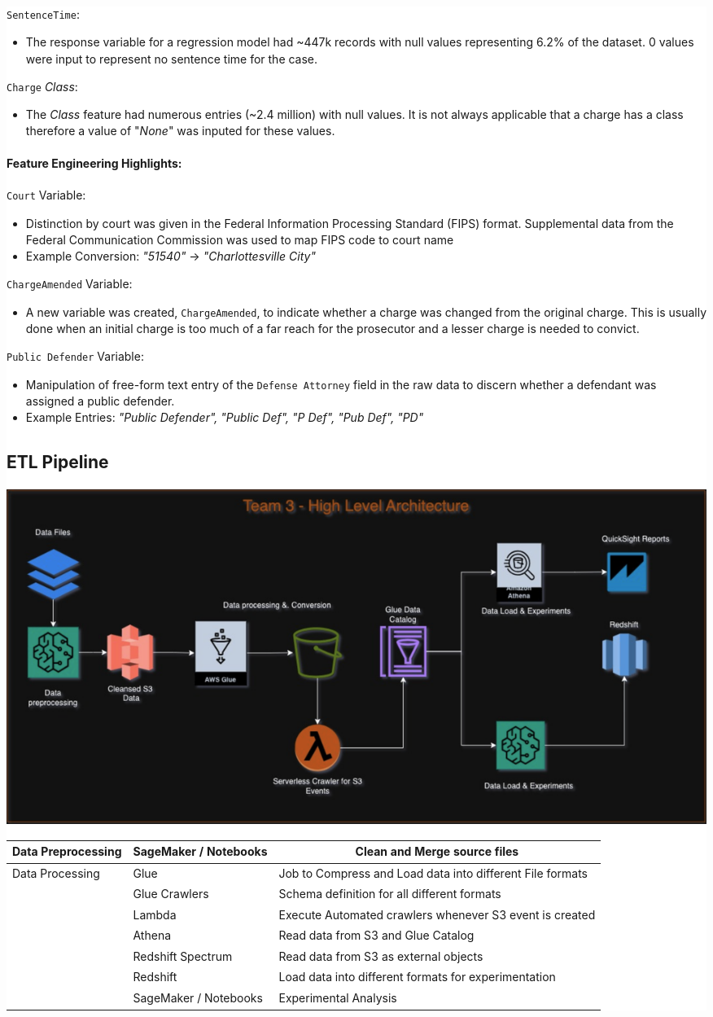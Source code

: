 `SentenceTime`:​
- The response variable for a regression model had ~447k records with null values representing 6.2% of the dataset. 0 values were input to represent no sentence time for the case. ​

`Charge` *Class*:​
- The *Class* feature had numerous entries (~2.4 million) with null values. It is not always applicable that a charge has a class therefore a value of "*None*" was inputed for these values. 

#### Feature Engineering Highlights:

`Court` Variable: ​
- Distinction by court was given in the Federal Information Processing Standard (FIPS) format. Supplemental data from the Federal Communication Commission was used to map FIPS code to court name​
- Example Conversion: *"51540"* -> *"Charlottesville City"​*

`ChargeAmended` Variable:
- A new variable was created, `ChargeAmended`, to indicate whether a charge was changed from the original charge. This is usually done when an initial charge is too much of a far reach for the prosecutor and a lesser charge is needed to convict. 

`Public Defender` Variable:​
- Manipulation of free-form text entry of the `Defense Attorney` field in the raw data to discern whether a defendant was assigned a public defender.​
- Example Entries: *"Public Defender", "Public Def", "P Def", "Pub Def", "PD"*

## ETL Pipeline
![ETL](./readme_images/etl.png)

|Data Preprocessing| SageMaker / Notebooks| Clean and Merge source files|
|-|-|-|
|Data Processing|Glue|Job to Compress and Load data into  different File formats|
||Glue Crawlers|Schema definition for all different formats​|
||Lambda|Execute Automated crawlers whenever S3 event is created​|
||Athena|Read data from S3 and Glue Catalog​|
||Redshift Spectrum|Read data from S3 as external objects​|
||Redshift|Load data into different formats for experimentation​|
||SageMaker / Notebooks|Experimental Analysis|